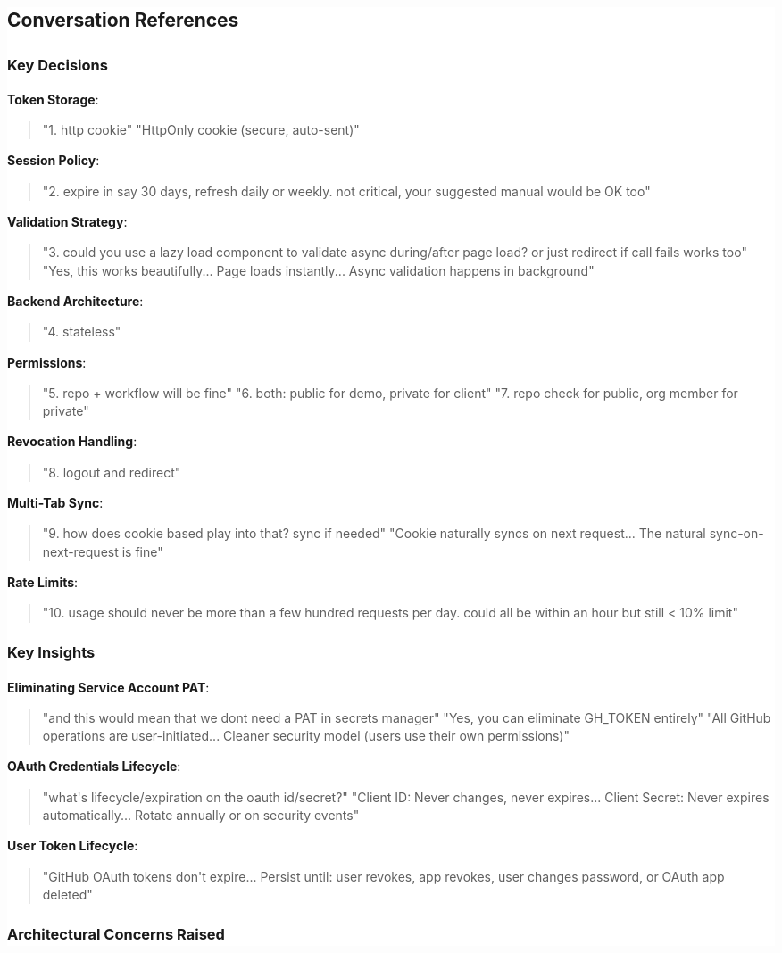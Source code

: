 ## Conversation References

### Key Decisions

**Token Storage**:
> "1. http cookie"
> "HttpOnly cookie (secure, auto-sent)"

**Session Policy**:
> "2. expire in say 30 days, refresh daily or weekly. not critical, your suggested manual would be OK too"

**Validation Strategy**:
> "3. could you use a lazy load component to validate async during/after page load? or just redirect if call fails works too"
> "Yes, this works beautifully... Page loads instantly... Async validation happens in background"

**Backend Architecture**:
> "4. stateless"

**Permissions**:
> "5. repo + workflow will be fine"
> "6. both: public for demo, private for client"
> "7. repo check for public, org member for private"

**Revocation Handling**:
> "8. logout and redirect"

**Multi-Tab Sync**:
> "9. how does cookie based play into that? sync if needed"
> "Cookie naturally syncs on next request... The natural sync-on-next-request is fine"

**Rate Limits**:
> "10. usage should never be more than a few hundred requests per day. could all be within an hour but still < 10% limit"

### Key Insights

**Eliminating Service Account PAT**:
> "and this would mean that we dont need a PAT in secrets manager"
> "Yes, you can eliminate GH_TOKEN entirely"
> "All GitHub operations are user-initiated... Cleaner security model (users use their own permissions)"

**OAuth Credentials Lifecycle**:
> "what's lifecycle/expiration on the oauth id/secret?"
> "Client ID: Never changes, never expires... Client Secret: Never expires automatically... Rotate annually or on security events"

**User Token Lifecycle**:
> "GitHub OAuth tokens don't expire... Persist until: user revokes, app revokes, user changes password, or OAuth app deleted"

### Architectural Concerns Raised

